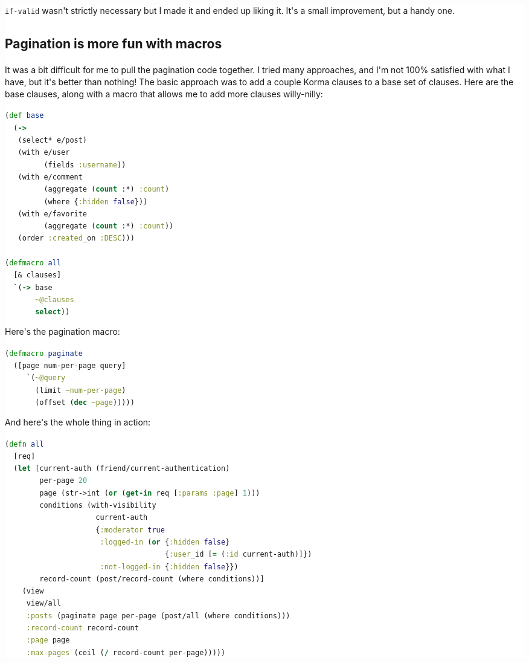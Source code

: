 `if-valid` wasn't strictly necessary but I made it and ended up liking
it. It's a small improvement, but a handy one.

## Pagination is more fun with macros

It was a bit difficult for me to pull the pagination code together. I
tried many approaches, and I'm not 100% satisfied with what I have,
but it's better than nothing! The basic approach was to add a couple
Korma clauses to a base set of clauses. Here are the base clauses,
along with a macro that allows me to add more clauses willy-nilly:

```clojure
(def base
  (->
   (select* e/post)
   (with e/user
         (fields :username))
   (with e/comment
         (aggregate (count :*) :count)
         (where {:hidden false}))
   (with e/favorite
         (aggregate (count :*) :count))
   (order :created_on :DESC)))

(defmacro all
  [& clauses]
  `(-> base
       ~@clauses
       select))
```

Here's the pagination macro:

```clojure
(defmacro paginate
  ([page num-per-page query]
     `(~@query
       (limit ~num-per-page)
       (offset (dec ~page)))))
```

And here's the whole thing in action:

```clojure
(defn all
  [req]
  (let [current-auth (friend/current-authentication)
        per-page 20
        page (str->int (or (get-in req [:params :page] 1)))
        conditions (with-visibility
                     current-auth
                     {:moderator true
                      :logged-in (or {:hidden false}
                                     {:user_id [= (:id current-auth)]})
                      :not-logged-in {:hidden false}})
        record-count (post/record-count (where conditions))]
    (view
     view/all
     :posts (paginate page per-page (post/all (where conditions)))
     :record-count record-count
     :page page
     :max-pages (ceil (/ record-count per-page)))))
```
